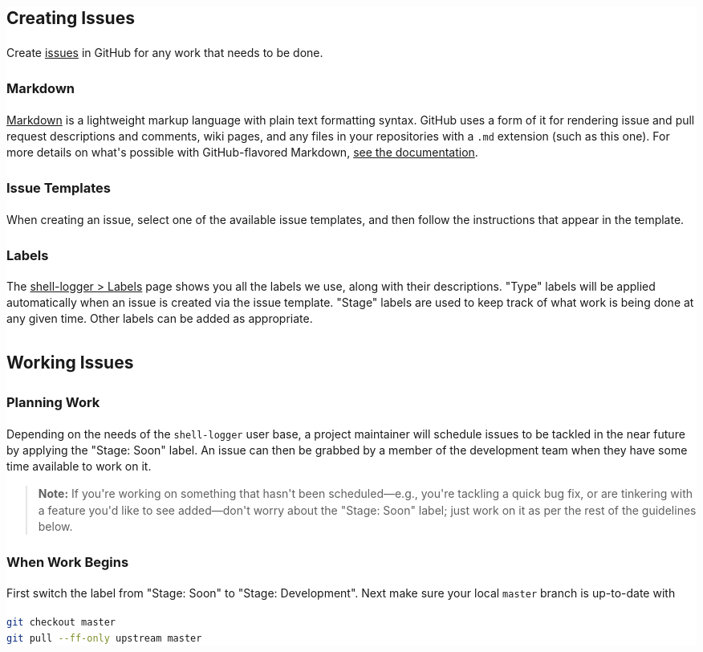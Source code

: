 [fstrings]: https://peps.python.org/pep-0498/



## Creating Issues

Create [issues][issues] in GitHub for any work that needs to be done.

[issues]: https://github.com/sandialabs/shell-logger/issues

### Markdown

[Markdown][markdown] is a lightweight markup language with plain text
formatting syntax.  GitHub uses a form of it for rendering issue and pull
request descriptions and comments, wiki pages, and any files in your
repositories with a `.md` extension (such as this one).  For more details on
what's possible with GitHub-flavored Markdown, [see the documentation][gfm].

[markdown]: https://en.wikipedia.org/wiki/Markdown
[gfm]: https://docs.github.com/en/get-started/writing-on-github/getting-started-with-writing-and-formatting-on-github/basic-writing-and-formatting-syntax

### Issue Templates

When creating an issue, select one of the available issue templates, and then
follow the instructions that appear in the template.

### Labels

The [shell-logger > Labels][labels] page shows you all the labels we use,
along with their descriptions.  "Type" labels will be applied automatically
when an issue is created via the issue template.  "Stage" labels are used to
keep track of what work is being done at any given time.  Other labels can be
added as appropriate.

[labels]: https://github.com/sandialabs/shell-logger/labels



## Working Issues

### Planning Work

Depending on the needs of the `shell-logger` user base, a project
maintainer will schedule issues to be tackled in the near future by applying
the "Stage:  Soon" label.  An issue can then be grabbed by a member of the
development team when they have some time available to work on it.

> **Note:**  If you're working on something that hasn't been
> scheduled&mdash;e.g., you're tackling a quick bug fix, or are tinkering with
> a feature you'd like to see added&mdash;don't worry about the "Stage:  Soon"
> label; just work on it as per the rest of the guidelines below.

### When Work Begins

First switch the label from "Stage:  Soon" to "Stage:  Development".  Next make
sure your local `master` branch is up-to-date with
```bash
git checkout master
git pull --ff-only upstream master
```


[homepage]: https://github.com/sandialabs/shell-logger
[fork]: https://docs.github.com/en/get-started/quickstart/fork-a-repo
[precommit]: https://pre-commit.com/
[ruff]: https://docs.astral.sh/ruff/
[commitizen]: https://github.com/commitizen-tools/commitizen
[conventional]: https://www.conventionalcommits.org/en/v1.0.0/
[extension]: https://marketplace.visualstudio.com/items?itemName=vivaxy.vscode-conventional-commits
[mypy]: https://github.com/python/mypy
[typing]: https://docs.python.org/3/library/typing.html
[rest]: https://www.sphinx-doc.org/en/master/usage/restructuredtext/basics.html
[doc8]: https://github.com/PyCQA/doc8
[pyroma]: https://github.com/regebro/pyroma
[vscode]: https://code.visualstudio.com/
[videos]: https://code.visualstudio.com/docs/getstarted/introvideos
[gettingstarted]: https://code.visualstudio.com/docs
[pyvscode]: https://realpython.com/python-development-visual-studio-code/
[realpython]: http://realpython.com/
[advanced]: https://realpython.com/advanced-visual-studio-code-python/
[linux]: https://code.visualstudio.com/shortcuts/keyboard-shortcuts-linux.pdf
[mac]: https://code.visualstudio.com/shortcuts/keyboard-shortcuts-macos.pdf
[win]: https://code.visualstudio.com/shortcuts/keyboard-shortcuts-windows.pdf
[kraken]: https://www.gitkraken.com/
[unittest]: https://docs.python.org/3/library/unittest.html
[testplan]: https://github.com/morganstanley/testplan
[settings]: https://code.visualstudio.com/docs/getstarted/settings#_settings-editor
[hack]: https://github.com/gaplo917/Ligatured-Hack
[sourcery]: https://sourcery.ai/
[settingsjson]: https://code.visualstudio.com/docs/getstarted/settings#_settingsjson
[pep8]: https://peps.python.org/pep-0008/#maximum-line-length
[launchjson]: https://code.visualstudio.com/docs/editor/debugging#_launch-configurations
[docstrings]: https://www.python.org/dev/peps/pep-0257
[google]: https://github.com/google/styleguide/blob/gh-pages/pyguide.md#38-comments-and-docstrings
[docs]: https://shell-logger.readthedocs.io
[sphinx]: https://www.sphinx-doc.org/en/master/
[pytest]: https://docs.pytest.org/
[tutorial]: https://realpython.com/pytest-python-testing/
[okken]: https://www.amazon.com/Python-Testing-pytest-Effective-Scalable/dp/1680502409/ref=sr_1_2?keywords=pytest&qid=1637712723&sr=8-2
[vscode]: https://marketplace.visualstudio.com/items?itemName=vivaxy.vscode-conventional-commits
[conventionalcommits]: https://www.conventionalcommits.org/en/v1.0.0/
[drafts]: https://docs.github.com/en/pull-requests/collaborating-with-pull-requests/proposing-changes-to-your-work-with-pull-requests/about-pull-requests#draft-pull-requests
[ready]: https://docs.github.com/en/pull-requests/collaborating-with-pull-requests/proposing-changes-to-your-work-with-pull-requests/changing-the-stage-of-a-pull-request#marking-a-pull-request-as-ready-for-review
[codecov]: https://about.codecov.io/
[readthedocs]: https://about.readthedocs.com/?ref=readthedocs.org
[precommitci]: https://pre-commit.ci/
[conventionalcomments]: https://conventionalcomments.org/